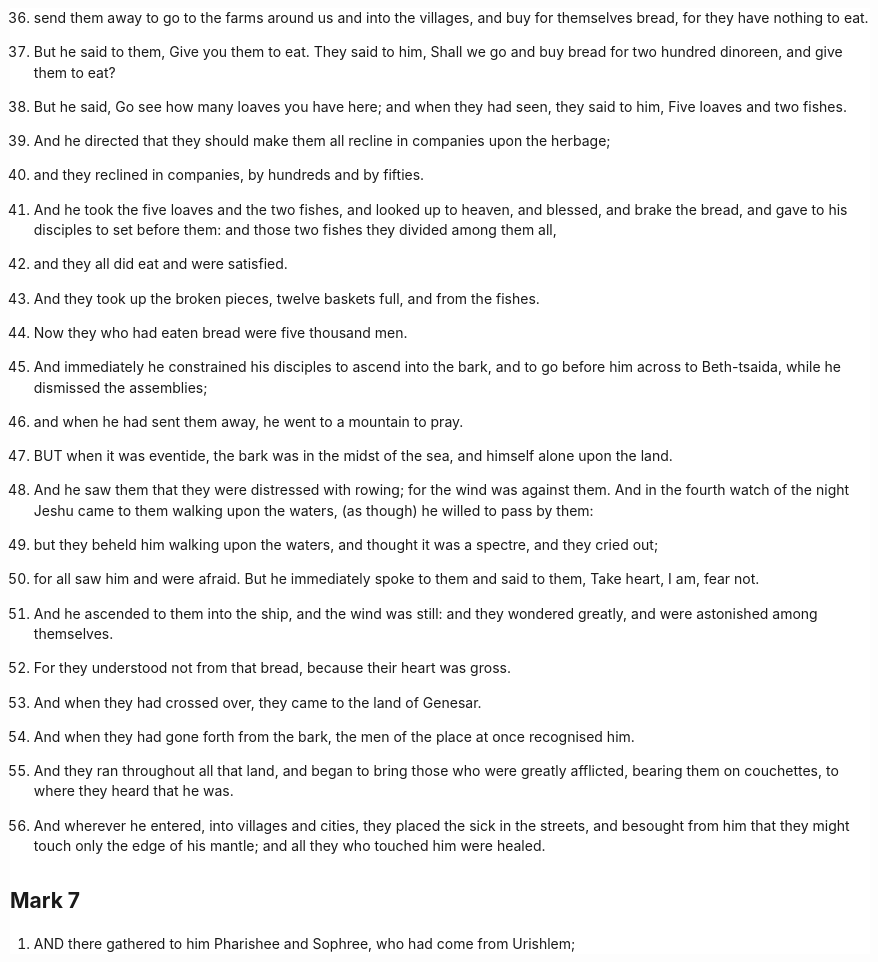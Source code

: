 36. send them away to go to the farms around us and into the villages, and buy for themselves bread, for they have nothing to eat.

37. But he said to them, Give you them to eat. They said to him, Shall we go and buy bread for two hundred dinoreen, and give them to eat?

38. But he said, Go see how many loaves you have here; and when they had seen, they said to him, Five loaves and two fishes.

39. And he directed that they should make them all recline in companies upon the herbage;

40. and they reclined in companies, by hundreds and by fifties.

41. And he took the five loaves and the two fishes, and looked up to heaven, and blessed, and brake the bread, and gave to his disciples to set before them: and those two fishes they divided among them all,

42. and they all did eat and were satisfied.

43. And they took up the broken pieces, twelve baskets full, and from the fishes.

44. Now they who had eaten bread were five thousand men.

45. And immediately he constrained his disciples to ascend into the bark, and to go before him across to Beth-tsaida, while he dismissed the assemblies;

46. and when he had sent them away, he went to a mountain to pray.

47. BUT when it was eventide, the bark was in the midst of the sea, and himself alone upon the land.

48. And he saw them that they were distressed with rowing; for the wind was against them. And in the fourth watch of the night Jeshu came to them walking upon the waters, (as though) he willed to pass by them:

49. but they beheld him walking upon the waters, and thought it was a spectre, and they cried out;

50. for all saw him and were afraid. But he immediately spoke to them and said to them, Take heart, I am, fear not.

51. And he ascended to them into the ship, and the wind was still: and they wondered greatly, and were astonished among themselves.

52. For they understood not from that bread, because their heart was gross.

53. And when they had crossed over, they came to the land of Genesar.

54. And when they had gone forth from the bark, the men of the place at once recognised him.

55. And they ran throughout all that land, and began to bring those who were greatly afflicted, bearing them on couchettes, to where they heard that he was.

56. And wherever he entered, into villages and cities, they placed the sick in the streets, and besought from him that they might touch only the edge of his mantle; and all they who touched him were healed.

## Mark 7

1. AND there gathered to him Pharishee and Sophree, who had come from Urishlem;
